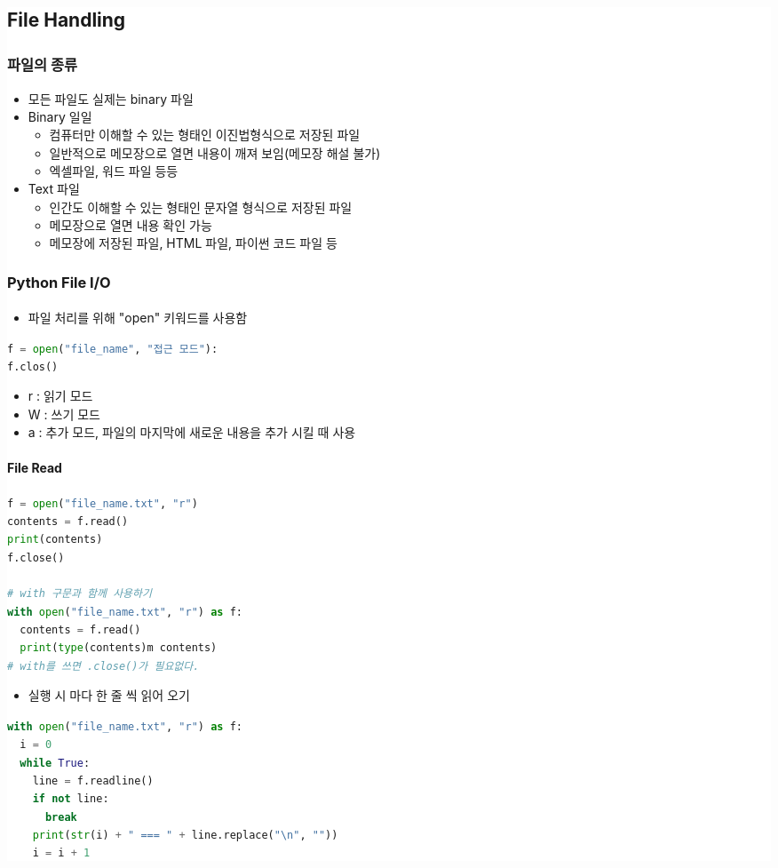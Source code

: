 ## File Handling

### 파일의 종류

- 모든 파일도 실제는 binary 파일
- Binary 일일
  - 컴퓨터만 이해할 수 있는 형태인 이진법형식으로 저장된 파일
  - 일반적으로 메모장으로 열면 내용이 깨져 보임(메모장 해설 불가)
  - 엑셀파일, 워드 파일 등등
- Text 파일
  - 인간도 이해할 수 있는 형태인 문자열 형식으로 저장된 파일
  - 메모장으로 열면 내용 확인 가능
  - 메모장에 저장된 파일, HTML 파일, 파이썬 코드 파일 등

### Python File I/O

- 파일 처리를 위해 "open" 키워드를 사용함

```python
f = open("file_name", "접근 모드"):
f.clos()
```

- r : 읽기 모드
- W : 쓰기 모드
- a : 추가 모드, 파일의 마지막에 새로운 내용을 추가 시킬 때 사용

#### File Read

```python
f = open("file_name.txt", "r")
contents = f.read()
print(contents)
f.close()

# with 구문과 함께 사용하기
with open("file_name.txt", "r") as f:
  contents = f.read()
  print(type(contents)m contents)
# with를 쓰면 .close()가 필요없다.
```

- 실행 시 마다 한 줄 씩 읽어 오기

```python
with open("file_name.txt", "r") as f:
  i = 0
  while True:
    line = f.readline()
    if not line:
      break
    print(str(i) + " === " + line.replace("\n", ""))
    i = i + 1
```
